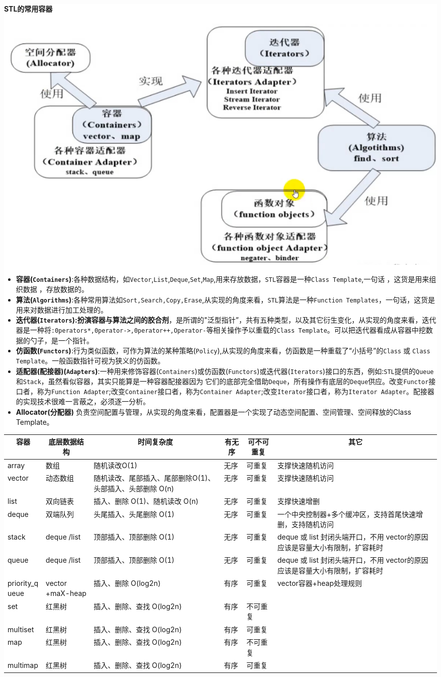 #### **STL的常用容器**

![3](./src/3.png)

+ **容器(`Containers`)**:各种数据结构，如`Vector`,`List`,`Deque`,`Set`,`Map`,用来存放数据，`STL`容器是一种`Class Template`,一句话 ，这货是用来组织数据 ，存放数据的。
+ **算法(`Algorithms`)**:各种常用算法如`Sort,Search,Copy,Erase`,从实现的角度来看，`STL`算法是一种`Function Templates`，一句话，这货是用来对数据进行加工处理的。
+ **迭代器(`Iterators`):**扮演**容器与算法之间的胶合剂**，是所谓的"泛型指针”，共有五种类型，以及其它衍生变化，从实现的角度来看，迭代器是一种将`:0perators*,0perator->,0perator++,Operator-`等相关操作予以重载的`Class Template`。可以把迭代器看成从容器中挖数据的勺子，是一个指针。
+ **仿函数(`Functors`)**:行为类似函数，可作为算法的某种策略(`Policy`),从实现的角度来看，仿函数是一种重载了“小括号”的`Class` 或 `Class Template`。一般函数指针可视为狭义的仿函数。
+ **适配器(配接器)(`Adapters`)**:一种用来修饰容器(`Containers`)或仿函数(`Functors`)或迭代器(`Iterators`)接口的东西，例如:`STL`提供的`Queue`和`Stack`，虽然看似容器，其实只能算是一种容器配接器因为 它们的底部完全借助`Deque`，所有操作有底层的`Deque`供应。改变`Functor`接口者，称为`Function Adapter`;改变`Container`接口者，称为`Container Adapter`;改变`Iterator`接口者，称为`Iterator Adapter`。配接器的实现技术很难一言蔽之，必须逐一分析。
+ **Allocator(分配器)** 负责空间配置与管理，从实现的角度来看，配置器是一个实现了动态空间配置、空间管理、空间释放的Class Template。

| 容器           | 底层数据结构     | 时间复杂度                                                | 有无序 | 可不可重复 | 其它                                                         |
| -------------- | ---------------- | --------------------------------------------------------- | ------ | ---------- | ------------------------------------------------------------ |
| array          | 数组             | 随机读改O(1)                                              | 无序   | 可重复     | 支撑快速随机访问                                             |
| vector         | 动态数组         | 随机读改、尾部插入、尾部删除O(1)、头部插入、头部删除 O(n) | 无序   | 可重复     | 支撑快速随机访问                                             |
| list           | 双向链表         | 插入、删除 O(1)、随机读改 O(n)                            | 无序   | 可重复     | 支撑快速增删                                                 |
| deque          | 双端队列         | 头尾插入、头尾删除 O(1)                                   | 无序   | 可重复     | 一个中央控制器+多个缓冲区，支持首尾快速增删，支持随机访问    |
| stack          | deque /list      | 顶部插入、顶部删除 O(1)                                   | 无序   | 可重复     | deque 或 list 封闭头端开口，不用 vector的原因应该是容量大小有限制，扩容耗时 |
| queue          | deque /list      | 顶部插入、顶部删除 O(1)                                   | 无序   | 可重复     | deque 或 list 封闭头端开口，不用 vector的原因应该是容量大小有限制，扩容耗时 |
| priority_queue | vector +maX-heap | 插入、删除 O(log2n)                                       | 有序   | 可重复     | vector容器+heap处理规则                                      |
| set            | 红黑树           | 插入、删除、查找 O(log2n)                                 | 有序   | 不可重复   |                                                              |
| multiset       | 红黑树           | 插入、删除、查找 O(log2n)                                 | 有序   | 可重复     |                                                              |
| map            | 红黑树           | 插入、删除、查找 O(log2n)                                 | 有序   | 不可重复   |                                                              |
| multimap       | 红黑树           | 插入、删除、查找 O(log2n)                                 | 有序   | 可重复     |                                                              |
